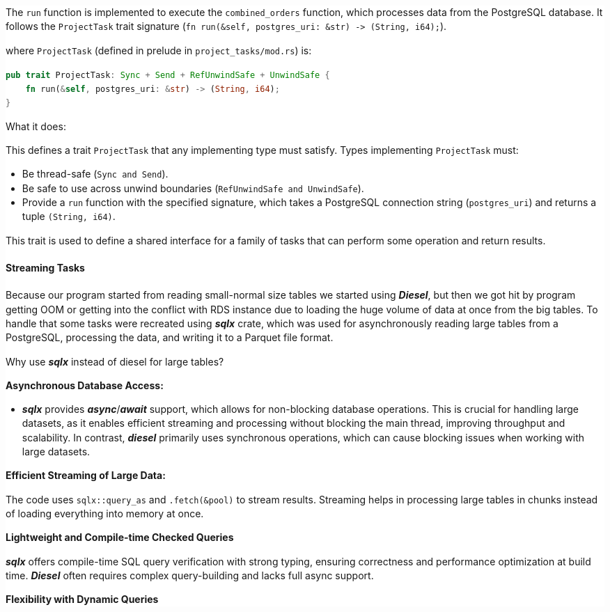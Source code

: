 The `run` function is implemented to execute the `combined_orders` function, which processes data from the PostgreSQL database.
It follows the `ProjectTask` trait signature (`fn run(&self, postgres_uri: &str) -> (String, i64);`).

where `ProjectTask` (defined in prelude in `project_tasks/mod.rs`) is:

```rust
pub trait ProjectTask: Sync + Send + RefUnwindSafe + UnwindSafe {
    fn run(&self, postgres_uri: &str) -> (String, i64);
}
```
What it does:

This defines a trait `ProjectTask` that any implementing type must satisfy.
Types implementing `ProjectTask` must:
- Be thread-safe (`Sync and Send`).
- Be safe to use across unwind boundaries (`RefUnwindSafe and UnwindSafe`).
- Provide a `run` function with the specified signature, which takes a PostgreSQL connection string (`postgres_uri`) and returns a tuple `(String, i64)`.

This trait is used to define a shared interface for a family of tasks that can perform some operation and return results.

#### Streaming Tasks

Because our program started from reading small-normal size tables we started using **_Diesel_**, but then we got hit by program getting OOM or getting into the conflict with RDS instance due to loading the huge volume of data at once from the big tables.
To handle that some tasks were recreated using **_sqlx_** crate, which was used for asynchronously reading large tables from a PostgreSQL, processing the data, and writing it to a Parquet file format.

Why use **_sqlx_** instead of diesel for large tables?

**Asynchronous Database Access:** 

- **_sqlx_** provides **_async_**/**_await_** support, which allows for non-blocking database operations.
This is crucial for handling large datasets, as it enables efficient streaming and processing without blocking the main thread, improving throughput and scalability.
In contrast, _**diesel**_ primarily uses synchronous operations, which can cause blocking issues when working with large datasets.

**Efficient Streaming of Large Data:**

The code uses `sqlx::query_as` and `.fetch(&pool)` to stream results.
Streaming helps in processing large tables in chunks instead of loading everything into memory at once.

**Lightweight and Compile-time Checked Queries**

**_sqlx_** offers compile-time SQL query verification with strong typing, ensuring correctness and performance optimization at build time.
_**Diesel**_ often requires complex query-building and lacks full async support.

**Flexibility with Dynamic Queries**
